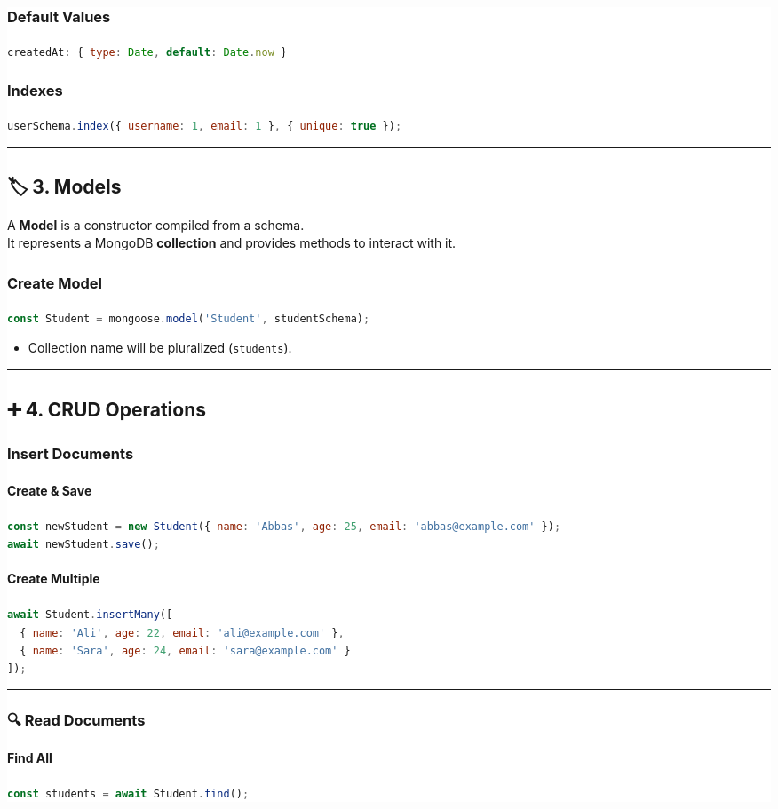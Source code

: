 ### Default Values
```javascript
createdAt: { type: Date, default: Date.now }
```

### Indexes
```javascript
userSchema.index({ username: 1, email: 1 }, { unique: true });
```

---

## 🏷️ 3. Models

A **Model** is a constructor compiled from a schema.  
It represents a MongoDB **collection** and provides methods to interact with it.

### Create Model
```javascript
const Student = mongoose.model('Student', studentSchema);
```

- Collection name will be pluralized (`students`).

---

## ➕ 4. CRUD Operations

### Insert Documents

#### Create & Save
```javascript
const newStudent = new Student({ name: 'Abbas', age: 25, email: 'abbas@example.com' });
await newStudent.save();
```

#### Create Multiple
```javascript
await Student.insertMany([
  { name: 'Ali', age: 22, email: 'ali@example.com' },
  { name: 'Sara', age: 24, email: 'sara@example.com' }
]);
```

---

### 🔍 Read Documents

#### Find All
```javascript
const students = await Student.find();
```
